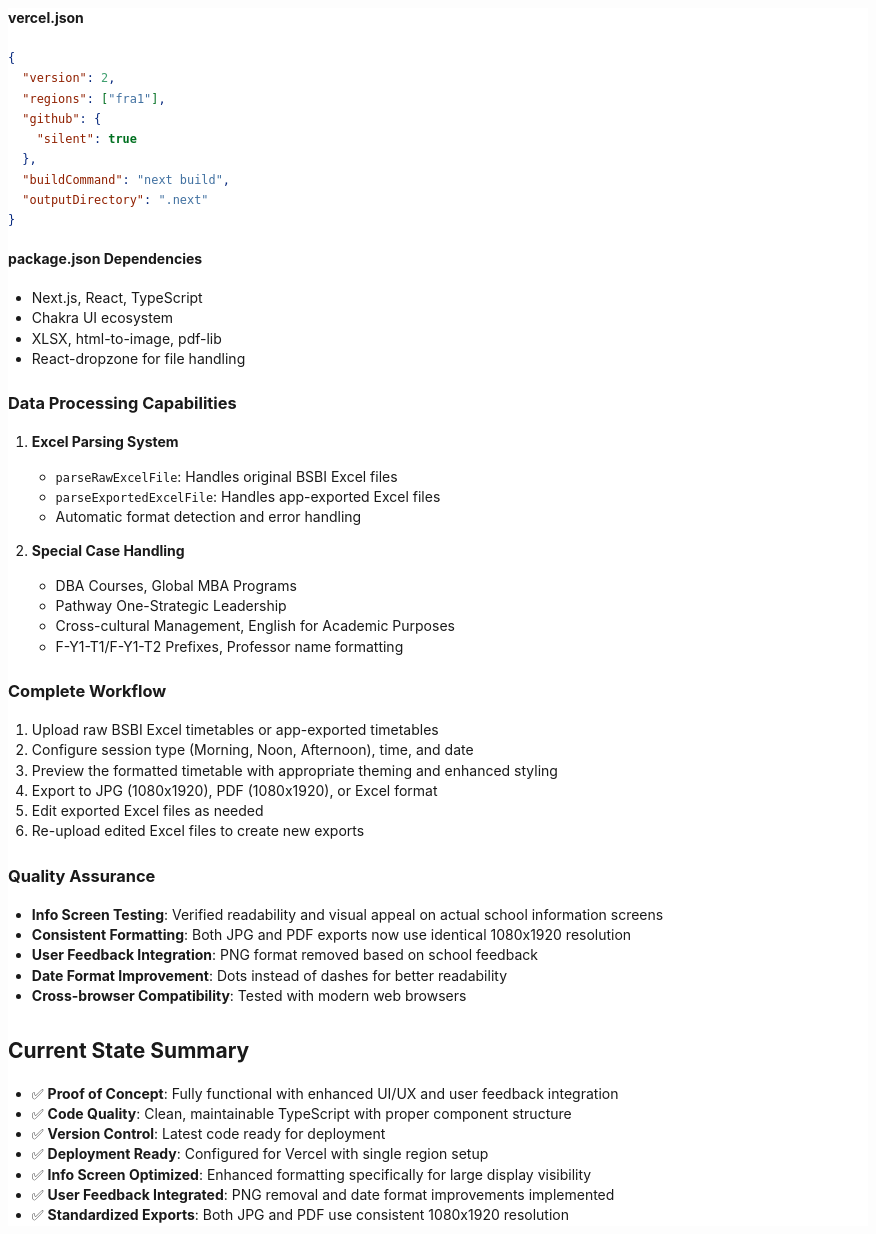 #### vercel.json
```json
{
  "version": 2,
  "regions": ["fra1"],
  "github": {
    "silent": true
  },
  "buildCommand": "next build",
  "outputDirectory": ".next"
}
```

#### package.json Dependencies
- Next.js, React, TypeScript
- Chakra UI ecosystem
- XLSX, html-to-image, pdf-lib
- React-dropzone for file handling

### Data Processing Capabilities
1. **Excel Parsing System**
   - `parseRawExcelFile`: Handles original BSBI Excel files
   - `parseExportedExcelFile`: Handles app-exported Excel files
   - Automatic format detection and error handling

2. **Special Case Handling**
   - DBA Courses, Global MBA Programs
   - Pathway One-Strategic Leadership
   - Cross-cultural Management, English for Academic Purposes
   - F-Y1-T1/F-Y1-T2 Prefixes, Professor name formatting

### Complete Workflow
1. Upload raw BSBI Excel timetables or app-exported timetables
2. Configure session type (Morning, Noon, Afternoon), time, and date
3. Preview the formatted timetable with appropriate theming and enhanced styling
4. Export to JPG (1080x1920), PDF (1080x1920), or Excel format
5. Edit exported Excel files as needed
6. Re-upload edited Excel files to create new exports

### Quality Assurance
- **Info Screen Testing**: Verified readability and visual appeal on actual school information screens
- **Consistent Formatting**: Both JPG and PDF exports now use identical 1080x1920 resolution
- **User Feedback Integration**: PNG format removed based on school feedback
- **Date Format Improvement**: Dots instead of dashes for better readability
- **Cross-browser Compatibility**: Tested with modern web browsers

## Current State Summary
- ✅ **Proof of Concept**: Fully functional with enhanced UI/UX and user feedback integration
- ✅ **Code Quality**: Clean, maintainable TypeScript with proper component structure
- ✅ **Version Control**: Latest code ready for deployment
- ✅ **Deployment Ready**: Configured for Vercel with single region setup
- ✅ **Info Screen Optimized**: Enhanced formatting specifically for large display visibility
- ✅ **User Feedback Integrated**: PNG removal and date format improvements implemented
- ✅ **Standardized Exports**: Both JPG and PDF use consistent 1080x1920 resolution
